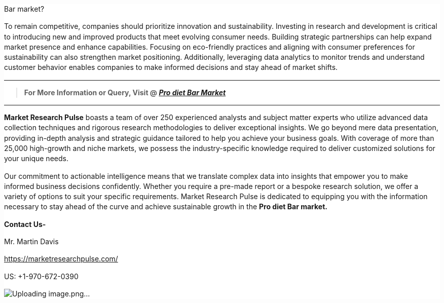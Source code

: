 Bar market?</strong></p><p>To remain competitive, companies should prioritize innovation and sustainability. Investing in research and development is critical to introducing new and improved products that meet evolving consumer needs. Building strategic partnerships can help expand market presence and enhance capabilities. Focusing on eco-friendly practices and aligning with consumer preferences for sustainability can also strengthen market positioning. Additionally, leveraging data analytics to monitor trends and understand customer behavior enables companies to make informed decisions and stay ahead of market shifts.</p><hr /><blockquote><p><strong>For More Information or Query, Visit @&nbsp;<em><a href="https://marketresearchpulse.com/report/34664/pro-diet-bar-market?utm_source=Linkedin&utm_medium=029">Pro diet Bar Market</a></em></strong></p></blockquote><hr /><p><strong>Market Research Pulse</strong> boasts a team of over 250 experienced analysts and subject matter experts who utilize advanced data collection techniques and rigorous research methodologies to deliver exceptional insights. We go beyond mere data presentation, providing in-depth analysis and strategic guidance tailored to help you achieve your business goals. With coverage of more than 25,000 high-growth and niche markets, we possess the industry-specific knowledge required to deliver customized solutions for your unique needs.</p><p>Our commitment to actionable intelligence means that we translate complex data into insights that empower you to make informed business decisions confidently. Whether you require a pre-made report or a bespoke research solution, we offer a variety of options to suit your specific requirements. Market Research Pulse is dedicated to equipping you with the information necessary to stay ahead of the curve and achieve sustainable growth in the <strong>Pro diet Bar market.</strong></p><p><strong>Contact Us-</strong></p><p>Mr. Martin Davis</p><p>https://marketresearchpulse.com/</p><p>US: +1-970-672-0390</p>
![Uploading image.png…]()
